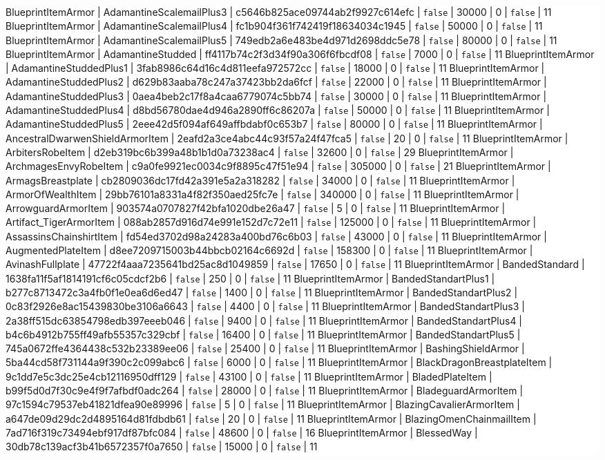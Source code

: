 BlueprintItemArmor | AdamantineScalemailPlus3 | c5646b825ace09744ab2f9927c614efc | `false` | 30000 | 0 | `false` | 11
BlueprintItemArmor | AdamantineScalemailPlus4 | fc1b904f361f742419f18634034c1945 | `false` | 50000 | 0 | `false` | 11
BlueprintItemArmor | AdamantineScalemailPlus5 | 749edb2a6e483be4d971d2698ddc5e78 | `false` | 80000 | 0 | `false` | 11
BlueprintItemArmor | AdamantineStudded | ff4117b74c2f3d34f90a306f6fbcdf08 | `false` | 7000 | 0 | `false` | 11
BlueprintItemArmor | AdamantineStuddedPlus1 | 3fab8986c64d16c4d811eefa972572cc | `false` | 18000 | 0 | `false` | 11
BlueprintItemArmor | AdamantineStuddedPlus2 | d629b83aaba78c247a37423bb2da6fcf | `false` | 22000 | 0 | `false` | 11
BlueprintItemArmor | AdamantineStuddedPlus3 | 0aea4beb2c17f8a4caa6779074c5bb74 | `false` | 30000 | 0 | `false` | 11
BlueprintItemArmor | AdamantineStuddedPlus4 | d8bd56780dae4d946a2890ff6c86207a | `false` | 50000 | 0 | `false` | 11
BlueprintItemArmor | AdamantineStuddedPlus5 | 2eee42d5f094af649affbdabf0c653b7 | `false` | 80000 | 0 | `false` | 11
BlueprintItemArmor | AncestralDwarwenShieldArmorItem | 2eafd2a3ce4abc44c93f57a24f47fca5 | `false` | 20 | 0 | `false` | 11
BlueprintItemArmor | ArbitersRobeItem | d2eb319bc6b399a48b1b1d0a73238ac4 | `false` | 32600 | 0 | `false` | 29
BlueprintItemArmor | ArchmagesEnvyRobeItem | c9a0fe9921ec0034c9f8895c47f51e94 | `false` | 305000 | 0 | `false` | 21
BlueprintItemArmor | ArmagsBreastplate | cb2809036dc17fd42a391e5a2a318282 | `false` | 34000 | 0 | `false` | 11
BlueprintItemArmor | ArmorOfWealthItem | 29bb76101a8331a4f82f350aed25fc7e | `false` | 340000 | 0 | `false` | 11
BlueprintItemArmor | ArrowguardArmorItem | 903574a0707827f42bfa1020dbe26a47 | `false` | 5 | 0 | `false` | 11
BlueprintItemArmor | Artifact_TigerArmorItem | 088ab2857d916d74e991e152d7c72e11 | `false` | 125000 | 0 | `false` | 11
BlueprintItemArmor | AssassinsChainshirtItem | fd54ed3702d98a24283a400bd76c6b03 | `false` | 43000 | 0 | `false` | 11
BlueprintItemArmor | AugmentedPlateItem | d8ee7209715003b44bbcb02164c6692d | `false` | 158300 | 0 | `false` | 11
BlueprintItemArmor | AvinashFullplate | 47722f4aaa7235641bd25ac8d1049859 | `false` | 17650 | 0 | `false` | 11
BlueprintItemArmor | BandedStandard | 1638fa11f5af1814191cf6c05cdcf2b6 | `false` | 250 | 0 | `false` | 11
BlueprintItemArmor | BandedStandartPlus1 | b277c8713472c3a4fb0f1e0ea6d6ed47 | `false` | 1400 | 0 | `false` | 11
BlueprintItemArmor | BandedStandartPlus2 | 0c83f2926e8ac15439830be3106a6643 | `false` | 4400 | 0 | `false` | 11
BlueprintItemArmor | BandedStandartPlus3 | 2a38ff515dc63854798edb397eeeb046 | `false` | 9400 | 0 | `false` | 11
BlueprintItemArmor | BandedStandartPlus4 | b4c6b4912b755ff49afb55357c329cbf | `false` | 16400 | 0 | `false` | 11
BlueprintItemArmor | BandedStandartPlus5 | 745a0672ffe4364438c532b23389ee06 | `false` | 25400 | 0 | `false` | 11
BlueprintItemArmor | BashingShieldArmor | 5ba44cd58f731144a9f390c2c099abc6 | `false` | 6000 | 0 | `false` | 11
BlueprintItemArmor | BlackDragonBreastplateItem | 9c1dd7e5c3dc25e4cb12116950dff129 | `false` | 43100 | 0 | `false` | 11
BlueprintItemArmor | BladedPlateItem | b99f5d0d7f30c9e4f9f7afbdf0adc264 | `false` | 28000 | 0 | `false` | 11
BlueprintItemArmor | BladeguardArmorItem | 97c1594c79537eb41821dfea90e89996 | `false` | 5 | 0 | `false` | 11
BlueprintItemArmor | BlazingCavalierArmorItem | a647de09d29dc2d4895164d81fdbdb61 | `false` | 20 | 0 | `false` | 11
BlueprintItemArmor | BlazingOmenChainmailItem | 7ad716f319c73494ebf917df87bfc084 | `false` | 48600 | 0 | `false` | 16
BlueprintItemArmor | BlessedWay | 30db78c139acf3b41b6572357f0a7650 | `false` | 15000 | 0 | `false` | 11